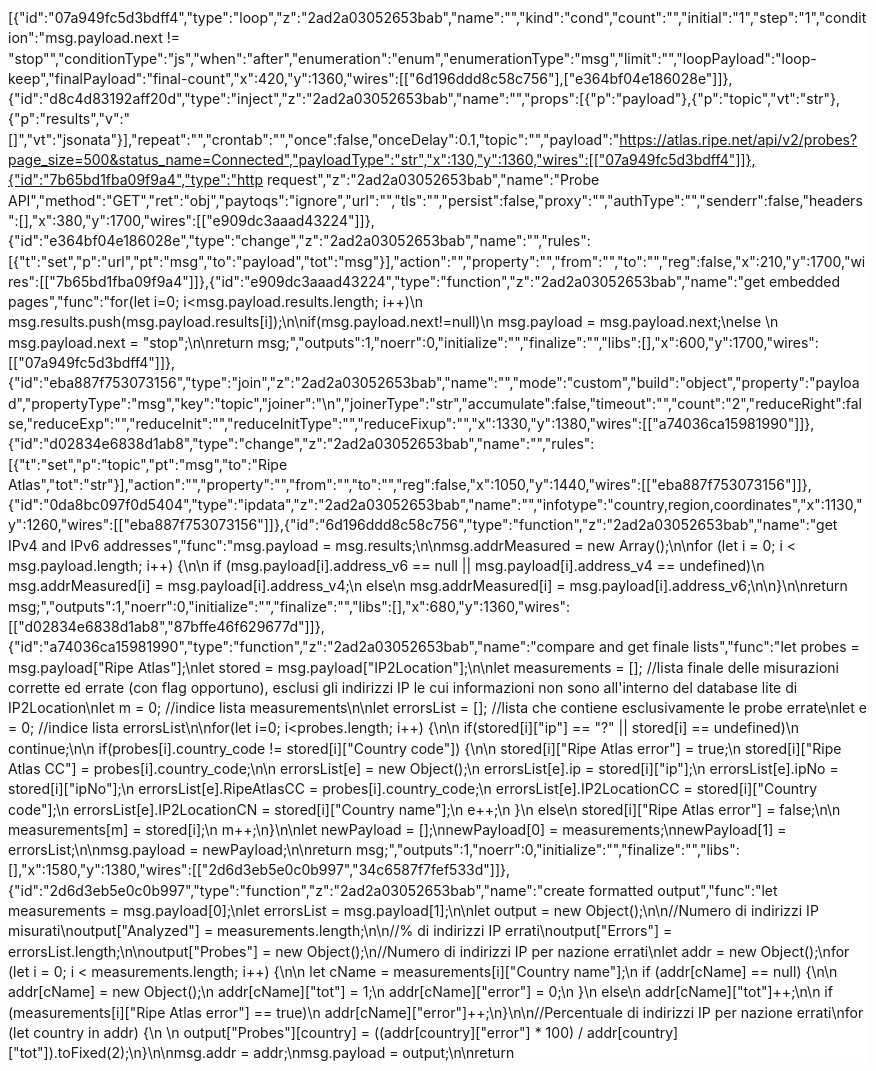 
[{"id":"07a949fc5d3bdff4","type":"loop","z":"2ad2a03052653bab","name":"","kind":"cond","count":"","initial":"1","step":"1","condition":"msg.payload.next != \"stop\"","conditionType":"js","when":"after","enumeration":"enum","enumerationType":"msg","limit":"","loopPayload":"loop-keep","finalPayload":"final-count","x":420,"y":1360,"wires":[["6d196ddd8c58c756"],["e364bf04e186028e"]]},{"id":"d8c4d83192aff20d","type":"inject","z":"2ad2a03052653bab","name":"","props":[{"p":"payload"},{"p":"topic","vt":"str"},{"p":"results","v":"[]","vt":"jsonata"}],"repeat":"","crontab":"","once":false,"onceDelay":0.1,"topic":"","payload":"https://atlas.ripe.net/api/v2/probes?page_size=500&status_name=Connected","payloadType":"str","x":130,"y":1360,"wires":[["07a949fc5d3bdff4"]]},{"id":"7b65bd1fba09f9a4","type":"http request","z":"2ad2a03052653bab","name":"Probe API","method":"GET","ret":"obj","paytoqs":"ignore","url":"","tls":"","persist":false,"proxy":"","authType":"","senderr":false,"headers":[],"x":380,"y":1700,"wires":[["e909dc3aaad43224"]]},{"id":"e364bf04e186028e","type":"change","z":"2ad2a03052653bab","name":"","rules":[{"t":"set","p":"url","pt":"msg","to":"payload","tot":"msg"}],"action":"","property":"","from":"","to":"","reg":false,"x":210,"y":1700,"wires":[["7b65bd1fba09f9a4"]]},{"id":"e909dc3aaad43224","type":"function","z":"2ad2a03052653bab","name":"get embedded pages","func":"for(let i=0; i<msg.payload.results.length; i++)\n    msg.results.push(msg.payload.results[i]);\n\nif(msg.payload.next!=null)\n    msg.payload = msg.payload.next;\nelse \n    msg.payload.next = \"stop\";\n\nreturn msg;","outputs":1,"noerr":0,"initialize":"","finalize":"","libs":[],"x":600,"y":1700,"wires":[["07a949fc5d3bdff4"]]},{"id":"eba887f753073156","type":"join","z":"2ad2a03052653bab","name":"","mode":"custom","build":"object","property":"payload","propertyType":"msg","key":"topic","joiner":"\\n","joinerType":"str","accumulate":false,"timeout":"","count":"2","reduceRight":false,"reduceExp":"","reduceInit":"","reduceInitType":"","reduceFixup":"","x":1330,"y":1380,"wires":[["a74036ca15981990"]]},{"id":"d02834e6838d1ab8","type":"change","z":"2ad2a03052653bab","name":"","rules":[{"t":"set","p":"topic","pt":"msg","to":"Ripe Atlas","tot":"str"}],"action":"","property":"","from":"","to":"","reg":false,"x":1050,"y":1440,"wires":[["eba887f753073156"]]},{"id":"0da8bc097f0d5404","type":"ipdata","z":"2ad2a03052653bab","name":"","infotype":"country,region,coordinates","x":1130,"y":1260,"wires":[["eba887f753073156"]]},{"id":"6d196ddd8c58c756","type":"function","z":"2ad2a03052653bab","name":"get IPv4 and IPv6 addresses","func":"msg.payload = msg.results;\n\nmsg.addrMeasured = new Array();\n\nfor (let i = 0; i < msg.payload.length; i++) {\n\n    if (msg.payload[i].address_v6 == null || msg.payload[i].address_v4 == undefined)\n        msg.addrMeasured[i] = msg.payload[i].address_v4;\n    else\n        msg.addrMeasured[i] = msg.payload[i].address_v6;\n\n}\n\nreturn msg;","outputs":1,"noerr":0,"initialize":"","finalize":"","libs":[],"x":680,"y":1360,"wires":[["d02834e6838d1ab8","87bffe46f629677d"]]},{"id":"a74036ca15981990","type":"function","z":"2ad2a03052653bab","name":"compare and get finale lists","func":"let probes = msg.payload[\"Ripe Atlas\"];\nlet stored = msg.payload[\"IP2Location\"];\n\nlet measurements = []; //lista finale delle misurazioni corrette ed errate (con flag opportuno), esclusi gli indirizzi IP le cui informazioni non sono all'interno del database lite di IP2Location\nlet m = 0; //indice lista measurements\n\nlet errorsList = []; //lista che contiene esclusivamente le probe errate\nlet e = 0; //indice lista errorsList\n\nfor(let i=0; i<probes.length; i++) {\n\n    if(stored[i][\"ip\"] == \"?\" || stored[i] == undefined)\n        continue;\n\n    if(probes[i].country_code != stored[i][\"Country code\"]) {\n\n        stored[i][\"Ripe Atlas error\"] = true;\n        stored[i][\"Ripe Atlas CC\"] = probes[i].country_code;\n\n        errorsList[e] = new Object();\n        errorsList[e].ip = stored[i][\"ip\"];\n        errorsList[e].ipNo = stored[i][\"ipNo\"];\n        errorsList[e].RipeAtlasCC = probes[i].country_code;\n        errorsList[e].IP2LocationCC = stored[i][\"Country code\"];\n        errorsList[e].IP2LocationCN = stored[i][\"Country name\"];\n        e++;\n    }\n    else\n        stored[i][\"Ripe Atlas error\"] = false;\n\n    measurements[m] = stored[i];\n    m++;\n}\n\nlet newPayload = [];\nnewPayload[0] = measurements;\nnewPayload[1] = errorsList;\n\nmsg.payload = newPayload;\n\nreturn msg;","outputs":1,"noerr":0,"initialize":"","finalize":"","libs":[],"x":1580,"y":1380,"wires":[["2d6d3eb5e0c0b997","34c6587f7fef533d"]]},{"id":"2d6d3eb5e0c0b997","type":"function","z":"2ad2a03052653bab","name":"create formatted output","func":"let measurements = msg.payload[0];\nlet errorsList = msg.payload[1];\n\nlet output = new Object();\n\n//Numero di indirizzi IP misurati\noutput[\"Analyzed\"] = measurements.length;\n\n//% di indirizzi IP errati\noutput[\"Errors\"] = errorsList.length;\n\noutput[\"Probes\"] = new Object();\n//Numero di indirizzi IP per nazione errati\nlet addr = new Object();\nfor (let i = 0; i < measurements.length; i++) {\n\n    let cName = measurements[i][\"Country name\"];\n    if (addr[cName] == null) {\n\n        addr[cName] = new Object();\n        addr[cName][\"tot\"] = 1;\n        addr[cName][\"error\"] = 0;\n    }\n    else\n        addr[cName][\"tot\"]++;\n\n    if (measurements[i][\"Ripe Atlas error\"] == true)\n        addr[cName][\"error\"]++;\n}\n\n//Percentuale di indirizzi IP per nazione errati\nfor (let country in addr) {\n    \n    output[\"Probes\"][country] = ((addr[country][\"error\"] * 100) / addr[country][\"tot\"]).toFixed(2);\n}\n\nmsg.addr = addr;\nmsg.payload = output;\n\nreturn